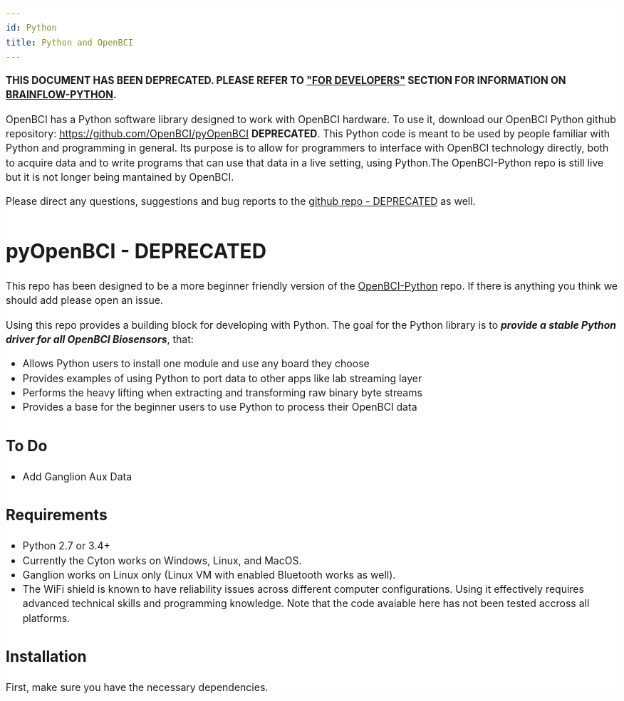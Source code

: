 ```yaml
---
id: Python
title: Python and OpenBCI
---
```



**THIS DOCUMENT HAS BEEN DEPRECATED. PLEASE REFER TO ["FOR DEVELOPERS"](11ForDevelopers/01-SoftwareDevelopment.md) SECTION FOR INFORMATION ON [BRAINFLOW-PYTHON](https://brainflow.readthedocs.io/en/stable/BuildBrainFlow.html#python).**


OpenBCI has a Python software library designed to work with OpenBCI hardware. To use it, download our OpenBCI Python github repository: https://github.com/OpenBCI/pyOpenBCI **DEPRECATED**. This Python code is meant to be used by people familiar with Python and programming in general. Its purpose is to allow for programmers to interface with OpenBCI technology directly, both to acquire data and to write programs that can use that data in a live setting, using Python.The OpenBCI-Python repo is still live but it is not longer being mantained by OpenBCI.

Please direct any questions, suggestions and bug reports to the [github repo - DEPRECATED](https://github.com/OpenBCI/pyOpenBCI) as well.

# pyOpenBCI - DEPRECATED

This repo has been designed to be a more beginner friendly version of the [OpenBCI-Python](https://github.com/OpenBCI/OpenBCI_Python) repo. If there is anything you think we should add please open an issue.

Using this repo provides a building block for developing with Python. The goal for the Python library is to ***provide a stable Python driver for all OpenBCI Biosensors***, that:

* Allows Python users to install one module and use any board they choose
* Provides examples of using Python to port data to other apps like lab streaming layer
* Performs the heavy lifting when extracting and transforming raw binary byte streams
* Provides a base for the beginner users to use Python to process their OpenBCI data

## To Do
* Add Ganglion Aux Data

## Requirements

* Python 2.7 or 3.4+
* Currently the Cyton works on Windows, Linux, and MacOS.
* Ganglion works on Linux only (Linux VM with enabled Bluetooth works as well).
* The WiFi shield is known to have reliability issues across different computer configurations. Using it effectively requires advanced technical skills and programming knowledge. Note that the code avaiable here has not been tested accross all platforms.

## Installation
First, make sure you have the necessary dependencies.
